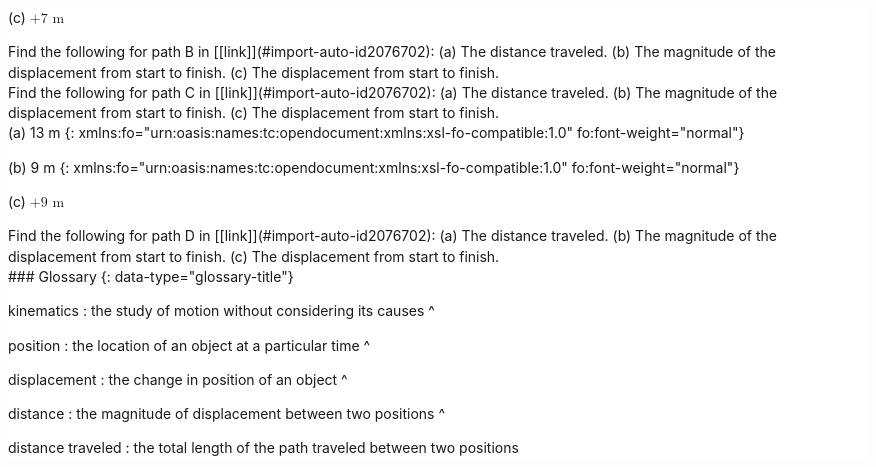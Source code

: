 (c) <math xmlns="http://www.w3.org/1998/Math/MathML"><semantics><mrow><mrow><mrow><mo stretchy="false">+</mo><mn>7 m</mn></mrow></mrow><mrow /></mrow><annotation encoding="StarMath 5.0"> size 12{+7`m} {}</annotation></semantics></math>

</div>
</div>

<div data-type="exercise" data-element-type="problems-exercises">
<div data-type="problem" markdown="1">
Find the following for path B in [[link]](#import-auto-id2076702): (a) The distance traveled. (b) The magnitude of the displacement from start to finish. (c) The displacement from start to finish.

</div>
</div>

<div data-type="exercise" data-element-type="problems-exercises">
<div data-type="problem" markdown="1">
Find the following for path C in [[link]](#import-auto-id2076702): (a) The distance traveled. (b) The magnitude of the displacement from start to finish. (c) The displacement from start to finish.

</div>
<div data-type="solution" markdown="1">
(a) 13 m
{: xmlns:fo="urn:oasis:names:tc:opendocument:xmlns:xsl-fo-compatible:1.0" fo:font-weight="normal"}

(b) 9 m
{: xmlns:fo="urn:oasis:names:tc:opendocument:xmlns:xsl-fo-compatible:1.0" fo:font-weight="normal"}

(c) <math xmlns="http://www.w3.org/1998/Math/MathML"><semantics><mrow><mrow><mrow><mo stretchy="false">+</mo><mn>9 m</mn></mrow></mrow><mrow /></mrow><annotation encoding="StarMath 5.0"> size 12{+9`m} {}</annotation></semantics></math>

</div>
</div>

<div data-type="exercise" data-element-type="problems-exercises">
<div data-type="problem" markdown="1">
Find the following for path D in [[link]](#import-auto-id2076702): (a) The distance traveled. (b) The magnitude of the displacement from start to finish. (c) The displacement from start to finish.

</div>
</div>

<div data-type="glossary" markdown="1">
### Glossary
{: data-type="glossary-title"}

kinematics
: the study of motion without considering its causes
^

position
: the location of an object at a particular time
^

displacement
: the change in position of an object
^

distance
: the magnitude of displacement between two positions
^

distance traveled
: the total length of the path traveled between two positions

</div>

